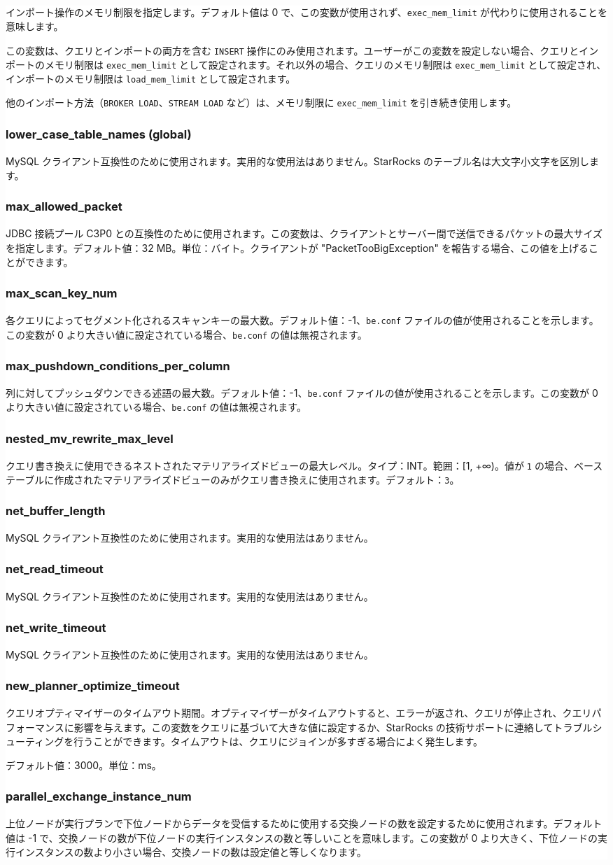   インポート操作のメモリ制限を指定します。デフォルト値は 0 で、この変数が使用されず、`exec_mem_limit` が代わりに使用されることを意味します。

  この変数は、クエリとインポートの両方を含む `INSERT` 操作にのみ使用されます。ユーザーがこの変数を設定しない場合、クエリとインポートのメモリ制限は `exec_mem_limit` として設定されます。それ以外の場合、クエリのメモリ制限は `exec_mem_limit` として設定され、インポートのメモリ制限は `load_mem_limit` として設定されます。

  他のインポート方法（`BROKER LOAD`、`STREAM LOAD` など）は、メモリ制限に `exec_mem_limit` を引き続き使用します。

### lower_case_table_names (global)

  MySQL クライアント互換性のために使用されます。実用的な使用法はありません。StarRocks のテーブル名は大文字小文字を区別します。

### max_allowed_packet

  JDBC 接続プール C3P0 との互換性のために使用されます。この変数は、クライアントとサーバー間で送信できるパケットの最大サイズを指定します。デフォルト値：32 MB。単位：バイト。クライアントが "PacketTooBigException" を報告する場合、この値を上げることができます。

### max_scan_key_num

  各クエリによってセグメント化されるスキャンキーの最大数。デフォルト値：-1、`be.conf` ファイルの値が使用されることを示します。この変数が 0 より大きい値に設定されている場合、`be.conf` の値は無視されます。

### max_pushdown_conditions_per_column

  列に対してプッシュダウンできる述語の最大数。デフォルト値：-1、`be.conf` ファイルの値が使用されることを示します。この変数が 0 より大きい値に設定されている場合、`be.conf` の値は無視されます。

### nested_mv_rewrite_max_level

  クエリ書き換えに使用できるネストされたマテリアライズドビューの最大レベル。タイプ：INT。範囲：[1, +∞)。値が `1` の場合、ベーステーブルに作成されたマテリアライズドビューのみがクエリ書き換えに使用されます。デフォルト：`3`。

### net_buffer_length

  MySQL クライアント互換性のために使用されます。実用的な使用法はありません。

### net_read_timeout

  MySQL クライアント互換性のために使用されます。実用的な使用法はありません。

### net_write_timeout

  MySQL クライアント互換性のために使用されます。実用的な使用法はありません。

### new_planner_optimize_timeout

  クエリオプティマイザーのタイムアウト期間。オプティマイザーがタイムアウトすると、エラーが返され、クエリが停止され、クエリパフォーマンスに影響を与えます。この変数をクエリに基づいて大きな値に設定するか、StarRocks の技術サポートに連絡してトラブルシューティングを行うことができます。タイムアウトは、クエリにジョインが多すぎる場合によく発生します。

  デフォルト値：3000。単位：ms。

### parallel_exchange_instance_num

  上位ノードが実行プランで下位ノードからデータを受信するために使用する交換ノードの数を設定するために使用されます。デフォルト値は -1 で、交換ノードの数が下位ノードの実行インスタンスの数と等しいことを意味します。この変数が 0 より大きく、下位ノードの実行インスタンスの数より小さい場合、交換ノードの数は設定値と等しくなります。
